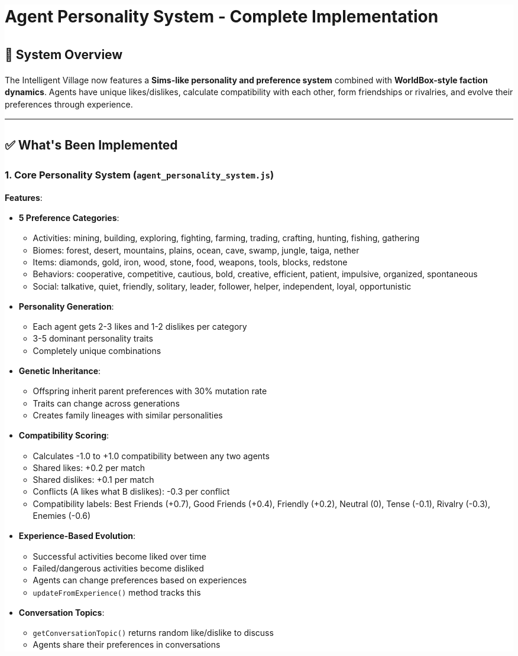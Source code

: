 # Agent Personality System - Complete Implementation

## 🎉 System Overview

The Intelligent Village now features a **Sims-like personality and preference system** combined with **WorldBox-style faction dynamics**. Agents have unique likes/dislikes, calculate compatibility with each other, form friendships or rivalries, and evolve their preferences through experience.

---

## ✅ What's Been Implemented

### 1. Core Personality System (`agent_personality_system.js`)

**Features**:
- **5 Preference Categories**:
  - Activities: mining, building, exploring, fighting, farming, trading, crafting, hunting, fishing, gathering
  - Biomes: forest, desert, mountains, plains, ocean, cave, swamp, jungle, taiga, nether
  - Items: diamonds, gold, iron, wood, stone, food, weapons, tools, blocks, redstone
  - Behaviors: cooperative, competitive, cautious, bold, creative, efficient, patient, impulsive, organized, spontaneous
  - Social: talkative, quiet, friendly, solitary, leader, follower, helper, independent, loyal, opportunistic

- **Personality Generation**:
  - Each agent gets 2-3 likes and 1-2 dislikes per category
  - 3-5 dominant personality traits
  - Completely unique combinations

- **Genetic Inheritance**:
  - Offspring inherit parent preferences with 30% mutation rate
  - Traits can change across generations
  - Creates family lineages with similar personalities

- **Compatibility Scoring**:
  - Calculates -1.0 to +1.0 compatibility between any two agents
  - Shared likes: +0.2 per match
  - Shared dislikes: +0.1 per match
  - Conflicts (A likes what B dislikes): -0.3 per conflict
  - Compatibility labels: Best Friends (+0.7), Good Friends (+0.4), Friendly (+0.2), Neutral (0), Tense (-0.1), Rivalry (-0.3), Enemies (-0.6)

- **Experience-Based Evolution**:
  - Successful activities become liked over time
  - Failed/dangerous activities become disliked
  - Agents can change preferences based on experiences
  - `updateFromExperience()` method tracks this

- **Conversation Topics**:
  - `getConversationTopic()` returns random like/dislike to discuss
  - Agents share their preferences in conversations
